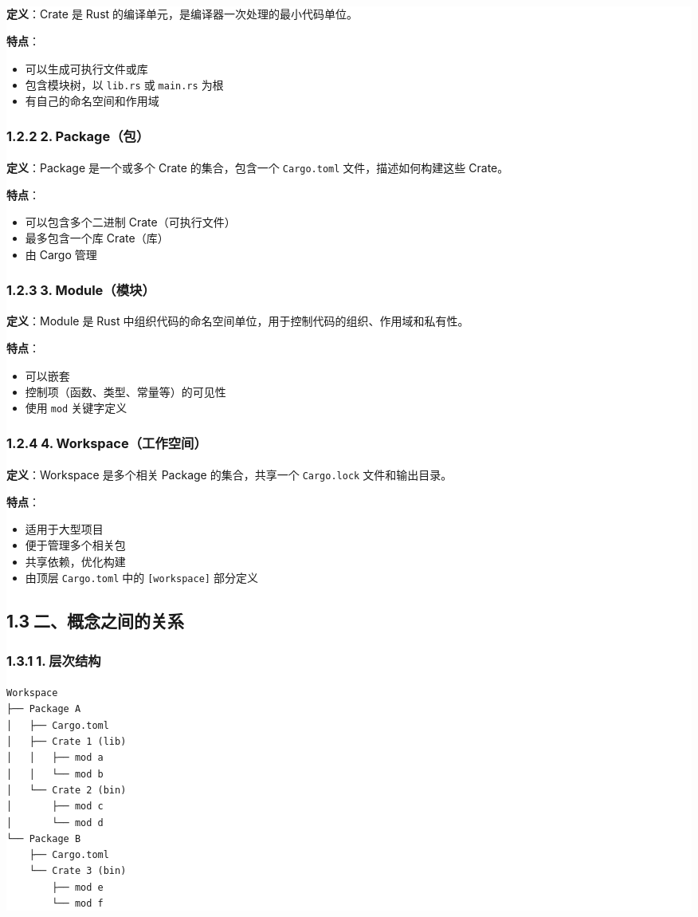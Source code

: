 **定义**：Crate 是 Rust 的编译单元，是编译器一次处理的最小代码单位。

**特点**：

- 可以生成可执行文件或库
- 包含模块树，以 `lib.rs` 或 `main.rs` 为根
- 有自己的命名空间和作用域

### 1.2.2 2. Package（包）

**定义**：Package 是一个或多个 Crate 的集合，包含一个 `Cargo.toml` 文件，描述如何构建这些 Crate。

**特点**：

- 可以包含多个二进制 Crate（可执行文件）
- 最多包含一个库 Crate（库）
- 由 Cargo 管理

### 1.2.3 3. Module（模块）

**定义**：Module 是 Rust 中组织代码的命名空间单位，用于控制代码的组织、作用域和私有性。

**特点**：

- 可以嵌套
- 控制项（函数、类型、常量等）的可见性
- 使用 `mod` 关键字定义

### 1.2.4 4. Workspace（工作空间）

**定义**：Workspace 是多个相关 Package 的集合，共享一个 `Cargo.lock` 文件和输出目录。

**特点**：

- 适用于大型项目
- 便于管理多个相关包
- 共享依赖，优化构建
- 由顶层 `Cargo.toml` 中的 `[workspace]` 部分定义

## 1.3 二、概念之间的关系

### 1.3.1 1. 层次结构

```text
Workspace
├── Package A
│   ├── Cargo.toml
│   ├── Crate 1 (lib)
│   │   ├── mod a
│   │   └── mod b
│   └── Crate 2 (bin)
│       ├── mod c
│       └── mod d
└── Package B
    ├── Cargo.toml
    └── Crate 3 (bin)
        ├── mod e
        └── mod f

```
